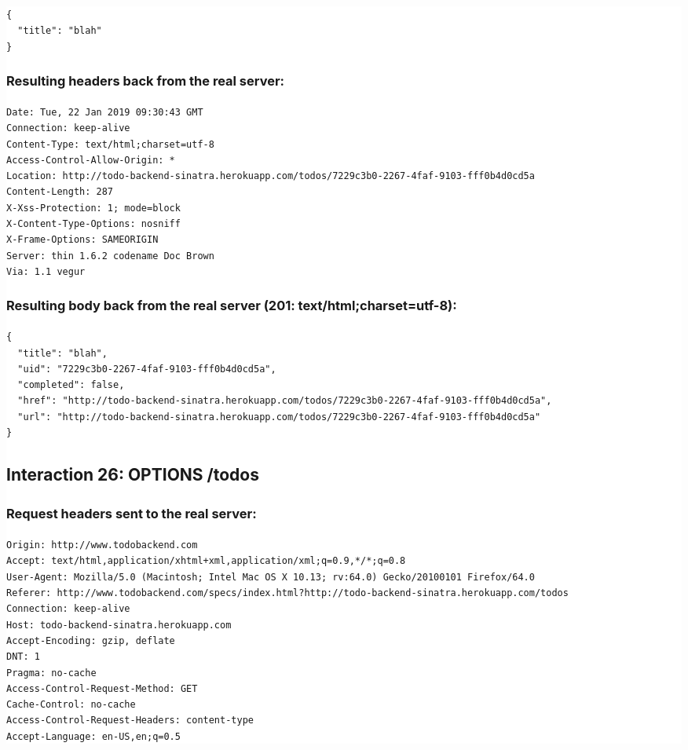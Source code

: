 ```
{
  "title": "blah"
}
```

### Resulting headers back from the real server:

```
Date: Tue, 22 Jan 2019 09:30:43 GMT
Connection: keep-alive
Content-Type: text/html;charset=utf-8
Access-Control-Allow-Origin: *
Location: http://todo-backend-sinatra.herokuapp.com/todos/7229c3b0-2267-4faf-9103-fff0b4d0cd5a
Content-Length: 287
X-Xss-Protection: 1; mode=block
X-Content-Type-Options: nosniff
X-Frame-Options: SAMEORIGIN
Server: thin 1.6.2 codename Doc Brown
Via: 1.1 vegur
```

### Resulting body back from the real server (201: text/html;charset=utf-8):

```
{
  "title": "blah",
  "uid": "7229c3b0-2267-4faf-9103-fff0b4d0cd5a",
  "completed": false,
  "href": "http://todo-backend-sinatra.herokuapp.com/todos/7229c3b0-2267-4faf-9103-fff0b4d0cd5a",
  "url": "http://todo-backend-sinatra.herokuapp.com/todos/7229c3b0-2267-4faf-9103-fff0b4d0cd5a"
}
```

## Interaction 26: OPTIONS /todos

### Request headers sent to the real server:

```
Origin: http://www.todobackend.com
Accept: text/html,application/xhtml+xml,application/xml;q=0.9,*/*;q=0.8
User-Agent: Mozilla/5.0 (Macintosh; Intel Mac OS X 10.13; rv:64.0) Gecko/20100101 Firefox/64.0
Referer: http://www.todobackend.com/specs/index.html?http://todo-backend-sinatra.herokuapp.com/todos
Connection: keep-alive
Host: todo-backend-sinatra.herokuapp.com
Accept-Encoding: gzip, deflate
DNT: 1
Pragma: no-cache
Access-Control-Request-Method: GET
Cache-Control: no-cache
Access-Control-Request-Headers: content-type
Accept-Language: en-US,en;q=0.5
```
